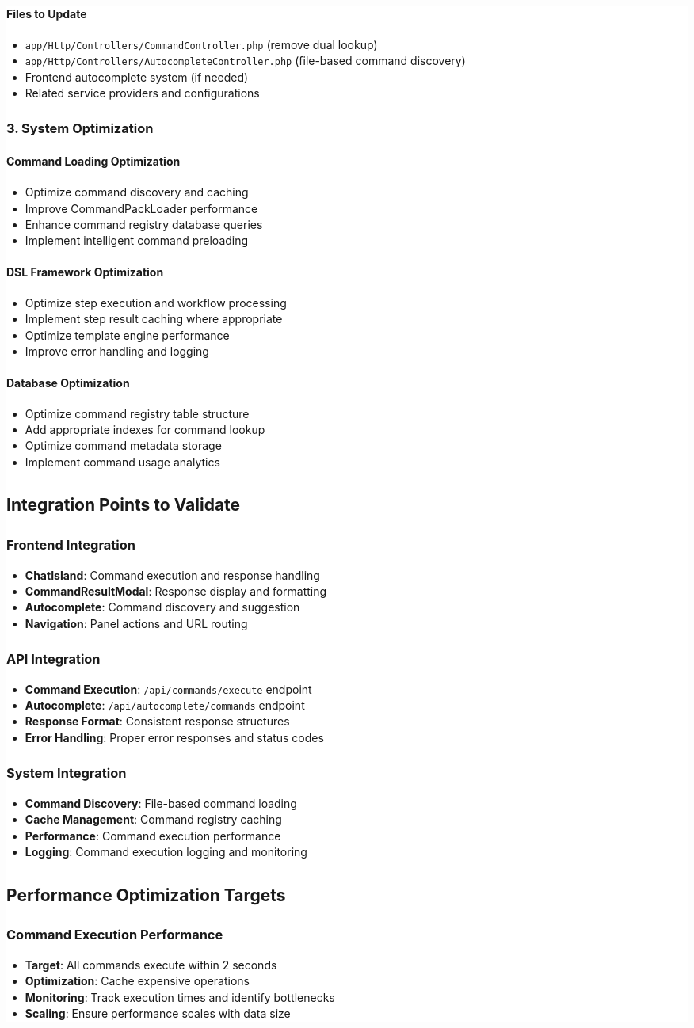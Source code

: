 #### Files to Update
- `app/Http/Controllers/CommandController.php` (remove dual lookup)
- `app/Http/Controllers/AutocompleteController.php` (file-based command discovery)
- Frontend autocomplete system (if needed)
- Related service providers and configurations

### 3. System Optimization

#### Command Loading Optimization
- Optimize command discovery and caching
- Improve CommandPackLoader performance
- Enhance command registry database queries
- Implement intelligent command preloading

#### DSL Framework Optimization
- Optimize step execution and workflow processing
- Implement step result caching where appropriate
- Optimize template engine performance
- Improve error handling and logging

#### Database Optimization
- Optimize command registry table structure
- Add appropriate indexes for command lookup
- Optimize command metadata storage
- Implement command usage analytics

## Integration Points to Validate

### Frontend Integration
- **ChatIsland**: Command execution and response handling
- **CommandResultModal**: Response display and formatting
- **Autocomplete**: Command discovery and suggestion
- **Navigation**: Panel actions and URL routing

### API Integration
- **Command Execution**: `/api/commands/execute` endpoint
- **Autocomplete**: `/api/autocomplete/commands` endpoint
- **Response Format**: Consistent response structures
- **Error Handling**: Proper error responses and status codes

### System Integration
- **Command Discovery**: File-based command loading
- **Cache Management**: Command registry caching
- **Performance**: Command execution performance
- **Logging**: Command execution logging and monitoring

## Performance Optimization Targets

### Command Execution Performance
- **Target**: All commands execute within 2 seconds
- **Optimization**: Cache expensive operations
- **Monitoring**: Track execution times and identify bottlenecks
- **Scaling**: Ensure performance scales with data size
